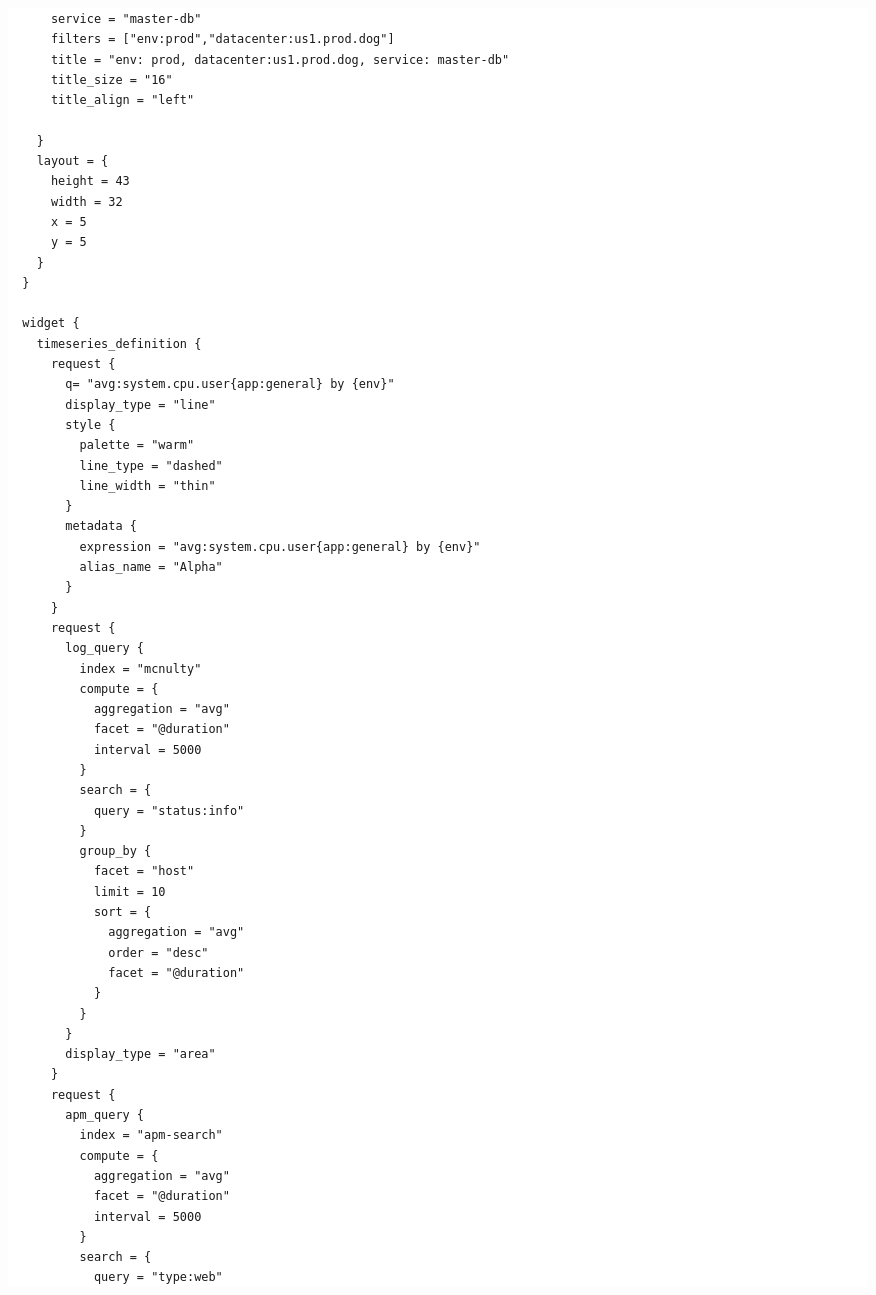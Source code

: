 ```hcl
      service = "master-db"
      filters = ["env:prod","datacenter:us1.prod.dog"]
      title = "env: prod, datacenter:us1.prod.dog, service: master-db"
      title_size = "16"
      title_align = "left"
        
    }
    layout = {
      height = 43
      width = 32
      x = 5
      y = 5
    }
  }

  widget {
    timeseries_definition {
      request {
        q= "avg:system.cpu.user{app:general} by {env}"
        display_type = "line"
        style {
          palette = "warm"
          line_type = "dashed"
          line_width = "thin"
        }
        metadata {
          expression = "avg:system.cpu.user{app:general} by {env}"
          alias_name = "Alpha"
        }
      }
      request {
        log_query {
          index = "mcnulty"
          compute = {
            aggregation = "avg"
            facet = "@duration"
            interval = 5000
          }
          search = {
            query = "status:info"
          }
          group_by {
            facet = "host"
            limit = 10
            sort = {
              aggregation = "avg"
              order = "desc"
              facet = "@duration"
            }
          }
        }
        display_type = "area"
      }
      request {
        apm_query {
          index = "apm-search"
          compute = {
            aggregation = "avg"
            facet = "@duration"
            interval = 5000
          }
          search = {
            query = "type:web"
```